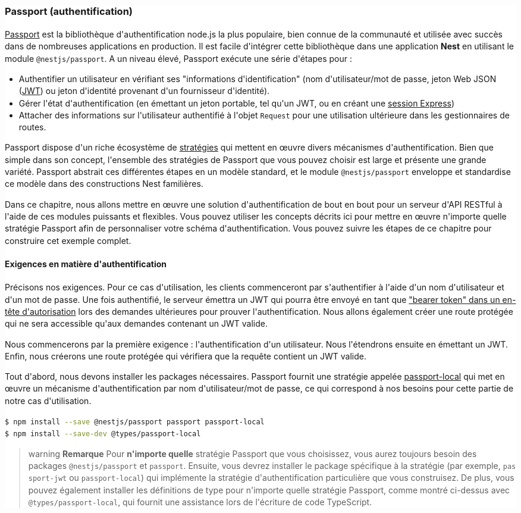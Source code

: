 ### Passport (authentification)

[Passport](https://github.com/jaredhanson/passport) est la bibliothèque d'authentification node.js la plus populaire, bien connue de la communauté et utilisée avec succès dans de nombreuses applications en production. Il est facile d'intégrer cette bibliothèque dans une application **Nest** en utilisant le module `@nestjs/passport`. A un niveau élevé, Passport exécute une série d'étapes pour :

- Authentifier un utilisateur en vérifiant ses "informations d'identification" (nom d'utilisateur/mot de passe, jeton Web JSON ([JWT](https://jwt.io/)) ou jeton d'identité provenant d'un fournisseur d'identité).
- Gérer l'état d'authentification (en émettant un jeton portable, tel qu'un JWT, ou en créant une [session Express](https://github.com/expressjs/session))
- Attacher des informations sur l'utilisateur authentifié à l'objet `Request` pour une utilisation ultérieure dans les gestionnaires de routes.

Passport dispose d'un riche écosystème de [stratégies](http://www.passportjs.org/) qui mettent en œuvre divers mécanismes d'authentification. Bien que simple dans son concept, l'ensemble des stratégies de Passport que vous pouvez choisir est large et présente une grande variété. Passport abstrait ces différentes étapes en un modèle standard, et le module `@nestjs/passport` enveloppe et standardise ce modèle dans des constructions Nest familières.

Dans ce chapitre, nous allons mettre en œuvre une solution d'authentification de bout en bout pour un serveur d'API RESTful à l'aide de ces modules puissants et flexibles. Vous pouvez utiliser les concepts décrits ici pour mettre en œuvre n'importe quelle stratégie Passport afin de personnaliser votre schéma d'authentification. Vous pouvez suivre les étapes de ce chapitre pour construire cet exemple complet.

#### Exigences en matière d'authentification

Précisons nos exigences. Pour ce cas d'utilisation, les clients commenceront par s'authentifier à l'aide d'un nom d'utilisateur et d'un mot de passe. Une fois authentifié, le serveur émettra un JWT qui pourra être envoyé en tant que ["bearer token" dans un en-tête d'autorisation](https://tools.ietf.org/html/rfc6750) lors des demandes ultérieures pour prouver l'authentification. Nous allons également créer une route protégée qui ne sera accessible qu'aux demandes contenant un JWT valide.

Nous commencerons par la première exigence : l'authentification d'un utilisateur. Nous l'étendrons ensuite en émettant un JWT. Enfin, nous créerons une route protégée qui vérifiera que la requête contient un JWT valide.

Tout d'abord, nous devons installer les packages nécessaires. Passport fournit une stratégie appelée [passport-local](https://github.com/jaredhanson/passport-local) qui met en œuvre un mécanisme d'authentification par nom d'utilisateur/mot de passe, ce qui correspond à nos besoins pour cette partie de notre cas d'utilisation.

```bash
$ npm install --save @nestjs/passport passport passport-local
$ npm install --save-dev @types/passport-local
```

> warning **Remarque** Pour **n'importe quelle** stratégie Passport que vous choisissez, vous aurez toujours besoin des packages `@nestjs/passport` et `passport`. Ensuite, vous devrez installer le package spécifique à la stratégie (par exemple, `passport-jwt` ou `passport-local`) qui implémente la stratégie d'authentification particulière que vous construisez. De plus, vous pouvez également installer les définitions de type pour n'importe quelle stratégie Passport, comme montré ci-dessus avec `@types/passport-local`, qui fournit une assistance lors de l'écriture de code TypeScript.
